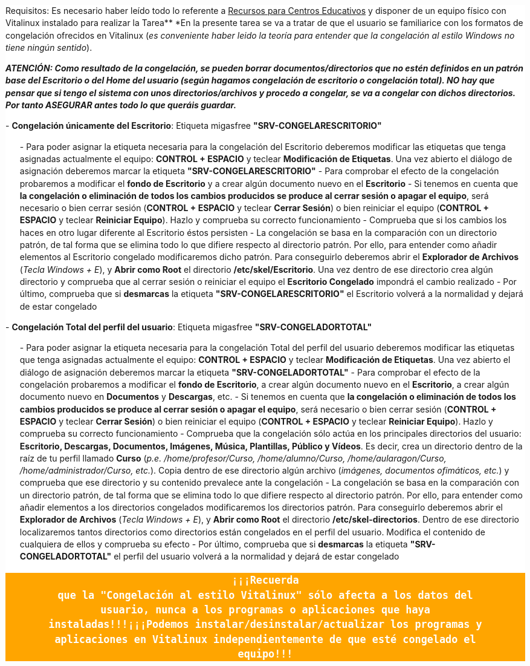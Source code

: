 Requisitos: Es necesario haber leído todo lo referente a [Recursos para Centros Educativos](http://wiki.vitalinux.educa.aragon.es/index.php/Vitalinux/Recursos_en_Educaci%C3%B3n) y disponer de un equipo físico con Vitalinux instalado para realizar la Tarea</tt>** *En la presente tarea se va a tratar de que el usuario se familiarice con los formatos de congelación ofrecidos en Vitalinux (*es conveniente haber leido la teoría para entender que la congelación al estilo Windows no tiene ningún sentido*).</p><p>***ATENCIÓN: Como resultado de la congelación, se pueden borrar documentos/directorios que no estén definidos en un patrón base del Escritorio o del Home del usuario (según hagamos congelación de escritorio o congelación total). NO hay que pensar que si tengo el sistema con unos directorios/archivos y procedo a congelar, se va a congelar con dichos directorios. Por tanto ASEGURAR antes todo lo que queráis guardar.***</p>-  **Congelación únicamente del Escritorio**: Etiqueta migasfree **"SRV-CONGELARESCRITORIO"**<ol>-  Para poder asignar la etiqueta necesaria para la congelación del Escritorio deberemos modificar las etiquetas que tenga asignadas actualmente el equipo:  **CONTROL + ESPACIO** y teclear **Modificación de Etiquetas**.  Una vez abierto el diálogo de asignación deberemos marcar la etiqueta **"SRV-CONGELARESCRITORIO"** -  Para comprobar el efecto de la congelación probaremos a modificar el **fondo de Escritorio** y a crear algún documento nuevo en el **Escritorio** -  Si tenemos en cuenta que **la congelación o eliminación de todos los cambios producidos se produce al cerrar sesión o apagar el equipo**, será necesario o bien cerrar sesión (**CONTROL + ESPACIO** y teclear **Cerrar Sesión**) o bien reiniciar el equipo (**CONTROL + ESPACIO** y teclear **Reiniciar Equipo**). Hazlo y comprueba su correcto funcionamiento -  Comprueba que si los cambios los haces en otro lugar diferente al Escritorio éstos persisten -  La congelación se basa en la comparación con un directorio patrón, de tal forma que se elimina todo lo que difiere respecto al directorio patrón.  Por ello, para entender como añadir elementos al Escritorio congelado modificaremos dicho patrón.  Para conseguirlo deberemos abrir el **Explorador de Archivos** (*Tecla Windows + E*), y **Abrir como Root** el directorio **/etc/skel/Escritorio**.  Una vez dentro de ese directorio crea algún directorio y comprueba que al cerrar sesión o reiniciar el equipo el **Escritorio Congelado** impondrá el cambio realizado -  Por último, comprueba que si **desmarcas** la etiqueta **"SRV-CONGELARESCRITORIO"** el Escritorio volverá a la normalidad y dejará de estar congelado </ol>-  **Congelación Total del perfil del usuario**: Etiqueta migasfree **"SRV-CONGELADORTOTAL"**<ol>-  Para poder asignar la etiqueta necesaria para la congelación Total del perfil del usuario deberemos modificar las etiquetas que tenga asignadas actualmente el equipo:  **CONTROL + ESPACIO** y teclear **Modificación de Etiquetas**.  Una vez abierto el diálogo de asignación deberemos marcar la etiqueta **"SRV-CONGELADORTOTAL"** -  Para comprobar el efecto de la congelación probaremos a modificar el **fondo de Escritorio**, a crear algún documento nuevo en el **Escritorio**, a crear algún documento nuevo en **Documentos** y **Descargas**, etc. -  Si tenemos en cuenta que **la congelación o eliminación de todos los cambios producidos se produce al cerrar sesión o apagar el equipo**, será necesario o bien cerrar sesión (**CONTROL + ESPACIO** y teclear **Cerrar Sesión**) o bien reiniciar el equipo (**CONTROL + ESPACIO** y teclear **Reiniciar Equipo**). Hazlo y comprueba su correcto funcionamiento -  Comprueba que la congelación sólo actúa en los principales directorios del usuario: **Escritorio, Descargas, Documentos, Imágenes, Música, Plantillas, Público y Vídeos**.  Es decir, crea un directorio dentro de la raíz de tu perfil llamado **Curso** (*p.e. /home/profesor/Curso, /home/alumno/Curso, /home/aularagon/Curso, /home/administrador/Curso, etc.*).  Copia dentro de ese directorio algún archivo (*imágenes, documentos ofimáticos, etc.*) y comprueba que ese directorio y su contenido prevalece ante la congelación  -  La congelación se basa en la comparación con un directorio patrón, de tal forma que se elimina todo lo que difiere respecto al directorio patrón.  Por ello, para entender como añadir elementos a los directorios congelados modificaremos los directorios patrón.  Para conseguirlo deberemos abrir el **Explorador de Archivos** (*Tecla Windows + E*), y **Abrir como Root** el directorio **/etc/skel-directorios**.  Dentro de ese directorio localizaremos tantos directorios como directorios están congelados en el perfil del usuario.  Modifica el contenido de cualquiera de ellos y comprueba su efecto -  Por último, comprueba que si **desmarcas** la etiqueta **"SRV-CONGELADORTOTAL"** el perfil del usuario volverá a la normalidad y dejará de estar congelado </ol><center><pre style="border: 1; border-color: brown; background-color: orange; text-align: center;white-space: pre-wrap; color: white; font-weight: bold; font-size: 120%;">¡¡¡Recuerda que la "Congelación al estilo Vitalinux" sólo afecta a los datos del usuario, nunca a los programas o aplicaciones que haya instaladas!!!¡¡¡Podemos instalar/desinstalar/actualizar los programas y aplicaciones en Vitalinux independientemente de que esté congelado el equipo!!!</pre></center></td>
